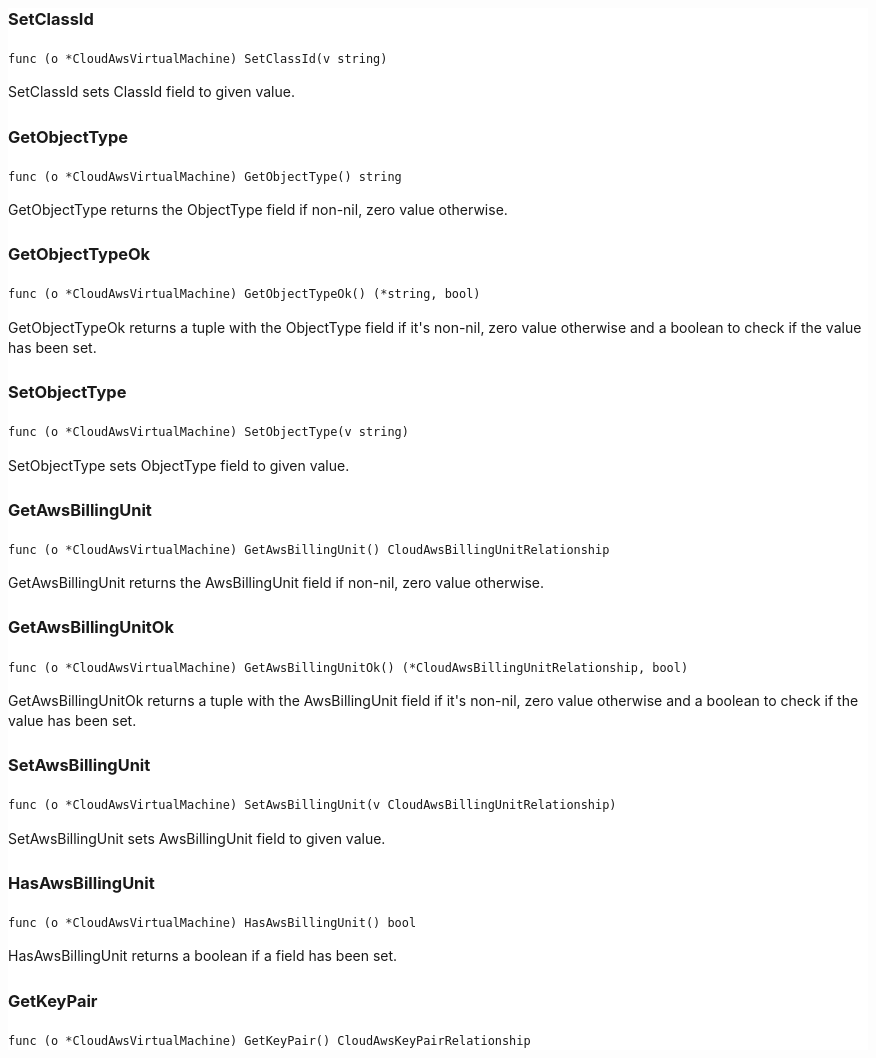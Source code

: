 ### SetClassId

`func (o *CloudAwsVirtualMachine) SetClassId(v string)`

SetClassId sets ClassId field to given value.


### GetObjectType

`func (o *CloudAwsVirtualMachine) GetObjectType() string`

GetObjectType returns the ObjectType field if non-nil, zero value otherwise.

### GetObjectTypeOk

`func (o *CloudAwsVirtualMachine) GetObjectTypeOk() (*string, bool)`

GetObjectTypeOk returns a tuple with the ObjectType field if it's non-nil, zero value otherwise
and a boolean to check if the value has been set.

### SetObjectType

`func (o *CloudAwsVirtualMachine) SetObjectType(v string)`

SetObjectType sets ObjectType field to given value.


### GetAwsBillingUnit

`func (o *CloudAwsVirtualMachine) GetAwsBillingUnit() CloudAwsBillingUnitRelationship`

GetAwsBillingUnit returns the AwsBillingUnit field if non-nil, zero value otherwise.

### GetAwsBillingUnitOk

`func (o *CloudAwsVirtualMachine) GetAwsBillingUnitOk() (*CloudAwsBillingUnitRelationship, bool)`

GetAwsBillingUnitOk returns a tuple with the AwsBillingUnit field if it's non-nil, zero value otherwise
and a boolean to check if the value has been set.

### SetAwsBillingUnit

`func (o *CloudAwsVirtualMachine) SetAwsBillingUnit(v CloudAwsBillingUnitRelationship)`

SetAwsBillingUnit sets AwsBillingUnit field to given value.

### HasAwsBillingUnit

`func (o *CloudAwsVirtualMachine) HasAwsBillingUnit() bool`

HasAwsBillingUnit returns a boolean if a field has been set.

### GetKeyPair

`func (o *CloudAwsVirtualMachine) GetKeyPair() CloudAwsKeyPairRelationship`
